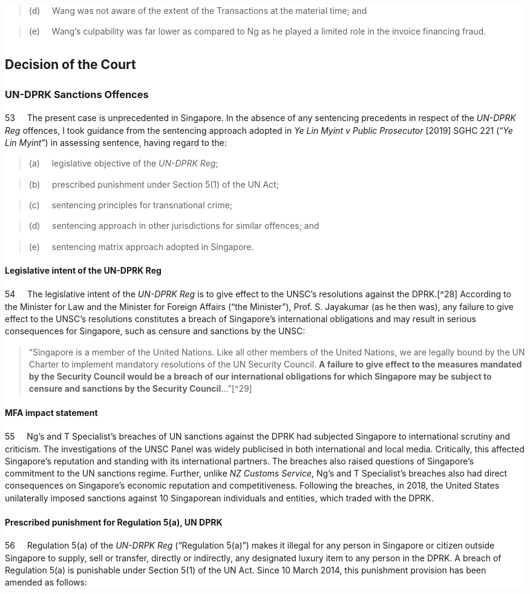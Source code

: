 > (d)     Wang was not aware of the extent of the Transactions at the material time; and

> (e)     Wang’s culpability was far lower as compared to Ng as he played a limited role in the invoice financing fraud.

## Decision of the Court

### UN-DPRK Sanctions Offences

53     The present case is unprecedented in Singapore. In the absence of any sentencing precedents in respect of the _UN-DPRK Reg_ offences, I took guidance from the sentencing approach adopted in _Ye Lin Myint v Public Prosecutor_ <span class="citation">\[2019\] SGHC 221</span> (“_Ye Lin Myint_”) in assessing sentence, having regard to the:

> (a)     legislative objective of the _UN-DPRK Reg_;

> (b)     prescribed punishment under Section 5(1) of the UN Act;

> (c)     sentencing principles for transnational crime;

> (d)     sentencing approach in other jurisdictions for similar offences; and

> (e)     sentencing matrix approach adopted in Singapore.

#### Legislative intent of the UN-DPRK Reg

54     The legislative intent of the _UN-DPRK Reg_ is to give effect to the UNSC’s resolutions against the DPRK.[^28] According to the Minister for Law and the Minister for Foreign Affairs (“the Minister”), Prof. S. Jayakumar (as he then was), any failure to give effect to the UNSC’s resolutions constitutes a breach of Singapore’s international obligations and may result in serious consequences for Singapore, such as censure and sanctions by the UNSC:

> “Singapore is a member of the United Nations. Like all other members of the United Nations, we are legally bound by the UN Charter to implement mandatory resolutions of the UN Security Council. **A failure to give effect to the measures mandated by the Security Council would be a breach of our international obligations for which Singapore may be subject to censure and sanctions by the Security Council**…”[^29]

#### MFA impact statement

55     Ng’s and T Specialist’s breaches of UN sanctions against the DPRK had subjected Singapore to international scrutiny and criticism. The investigations of the UNSC Panel was widely publicised in both international and local media. Critically, this affected Singapore’s reputation and standing with its international partners. The breaches also raised questions of Singapore’s commitment to the UN sanctions regime. Further, unlike _NZ Customs Service_, Ng’s and T Specialist’s breaches also had direct consequences on Singapore’s economic reputation and competitiveness. Following the breaches, in 2018, the United States unilaterally imposed sanctions against 10 Singaporean individuals and entities, which traded with the DPRK.

#### Prescribed punishment for Regulation 5(a), UN DPRK

56     Regulation 5(a) of the _UN-DRPK Reg_ (“Regulation 5(a)”) makes it illegal for any person in Singapore or citizen outside Singapore to supply, sell or transfer, directly or indirectly, any designated luxury item to any person in the DPRK. A breach of Regulation 5(a) is punishable under Section 5(1) of the UN Act. Since 10 March 2014, this punishment provision has been amended as follows:
